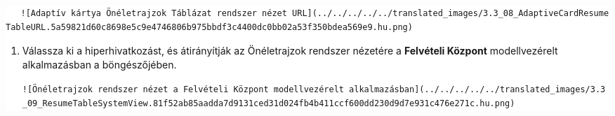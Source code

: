        ![Adaptív kártya Önéletrajzok Táblázat rendszer nézet URL](../../../../../translated_images/3.3_08_AdaptiveCardResumeTableURL.5a59821d60c8698e5c9e4746806b975bbdf3c4400dc0bb02a53f350bdea569e9.hu.png)

1. Válassza ki a hiperhivatkozást, és átirányítják az Önéletrajzok rendszer nézetére a **Felvételi Központ** modellvezérelt alkalmazásban a böngészőjében.

       ![Önéletrajzok rendszer nézet a Felvételi Központ modellvezérelt alkalmazásban](../../../../../translated_images/3.3_09_ResumeTableSystemView.81f52ab85aadda7d9131ced31d024fb4b411ccf600dd230d9d7e931c476e271c.hu.png)
